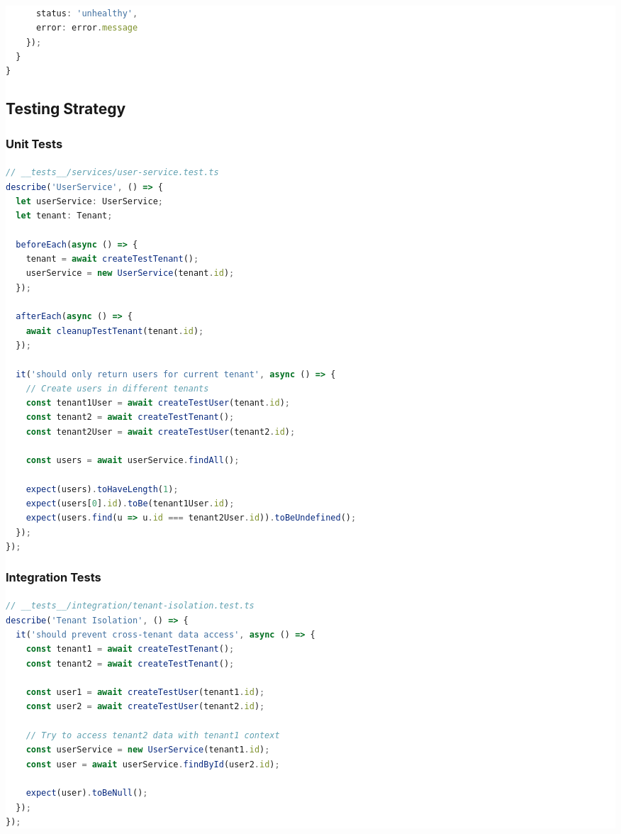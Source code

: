 ```typescript
      status: 'unhealthy',
      error: error.message
    });
  }
}
```

## Testing Strategy

### Unit Tests

```typescript
// __tests__/services/user-service.test.ts
describe('UserService', () => {
  let userService: UserService;
  let tenant: Tenant;
  
  beforeEach(async () => {
    tenant = await createTestTenant();
    userService = new UserService(tenant.id);
  });
  
  afterEach(async () => {
    await cleanupTestTenant(tenant.id);
  });
  
  it('should only return users for current tenant', async () => {
    // Create users in different tenants
    const tenant1User = await createTestUser(tenant.id);
    const tenant2 = await createTestTenant();
    const tenant2User = await createTestUser(tenant2.id);
    
    const users = await userService.findAll();
    
    expect(users).toHaveLength(1);
    expect(users[0].id).toBe(tenant1User.id);
    expect(users.find(u => u.id === tenant2User.id)).toBeUndefined();
  });
});
```

### Integration Tests

```typescript
// __tests__/integration/tenant-isolation.test.ts
describe('Tenant Isolation', () => {
  it('should prevent cross-tenant data access', async () => {
    const tenant1 = await createTestTenant();
    const tenant2 = await createTestTenant();
    
    const user1 = await createTestUser(tenant1.id);
    const user2 = await createTestUser(tenant2.id);
    
    // Try to access tenant2 data with tenant1 context
    const userService = new UserService(tenant1.id);
    const user = await userService.findById(user2.id);
    
    expect(user).toBeNull();
  });
});
```
